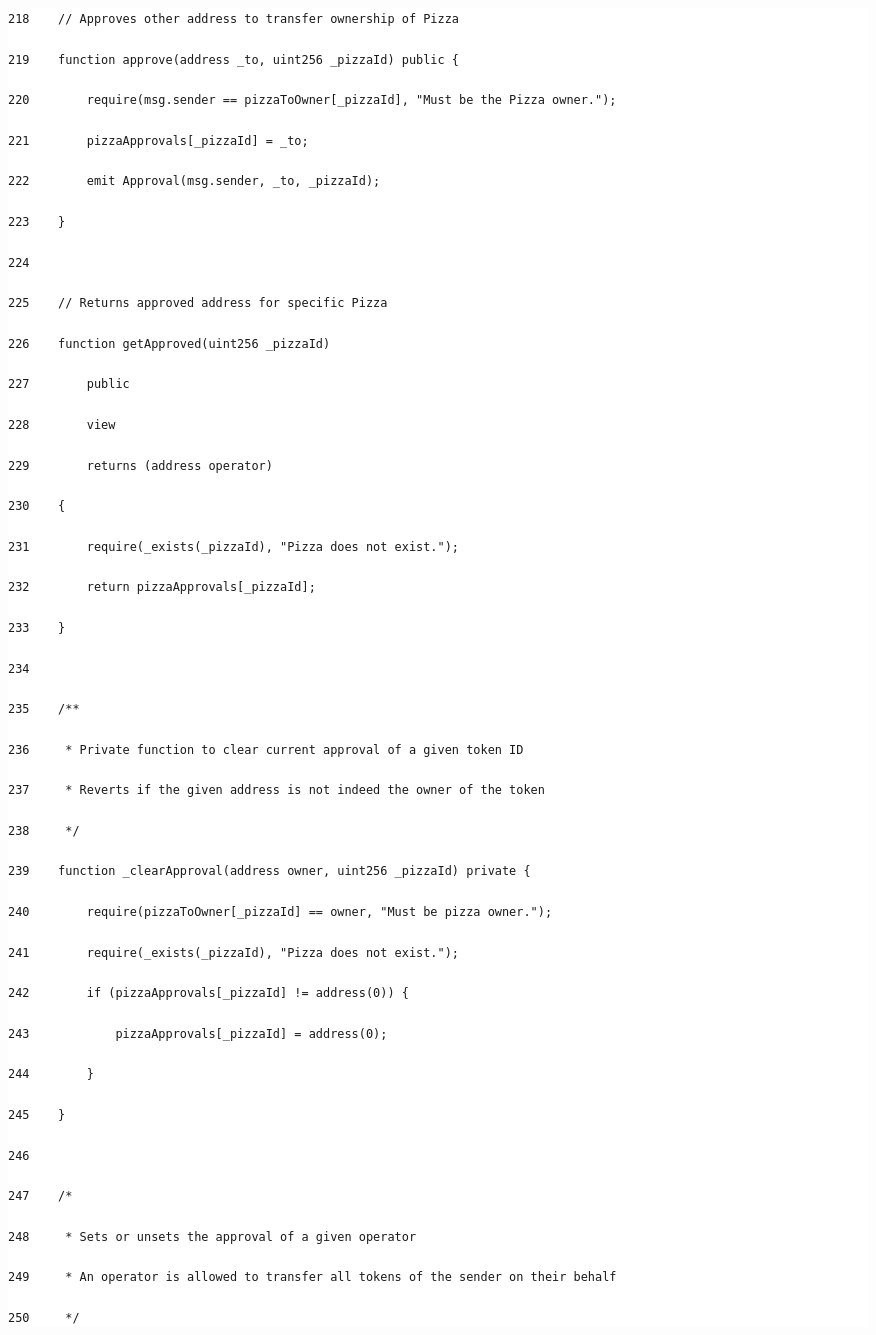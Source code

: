     218    // Approves other address to transfer ownership of Pizza
    
    219    function approve(address _to, uint256 _pizzaId) public {
    
    220        require(msg.sender == pizzaToOwner[_pizzaId], "Must be the Pizza owner.");
    
    221        pizzaApprovals[_pizzaId] = _to;
    
    222        emit Approval(msg.sender, _to, _pizzaId);
    
    223    }
    
    224
    
    225    // Returns approved address for specific Pizza
    
    226    function getApproved(uint256 _pizzaId)
    
    227        public
    
    228        view
    
    229        returns (address operator)
    
    230    {
    
    231        require(_exists(_pizzaId), "Pizza does not exist.");
    
    232        return pizzaApprovals[_pizzaId];
    
    233    }
    
    234
    
    235    /**
    
    236     * Private function to clear current approval of a given token ID
    
    237     * Reverts if the given address is not indeed the owner of the token
    
    238     */
    
    239    function _clearApproval(address owner, uint256 _pizzaId) private {
    
    240        require(pizzaToOwner[_pizzaId] == owner, "Must be pizza owner.");
    
    241        require(_exists(_pizzaId), "Pizza does not exist.");
    
    242        if (pizzaApprovals[_pizzaId] != address(0)) {
    
    243            pizzaApprovals[_pizzaId] = address(0);
    
    244        }
    
    245    }
    
    246
    
    247    /*
    
    248     * Sets or unsets the approval of a given operator
    
    249     * An operator is allowed to transfer all tokens of the sender on their behalf
    
    250     */
    
